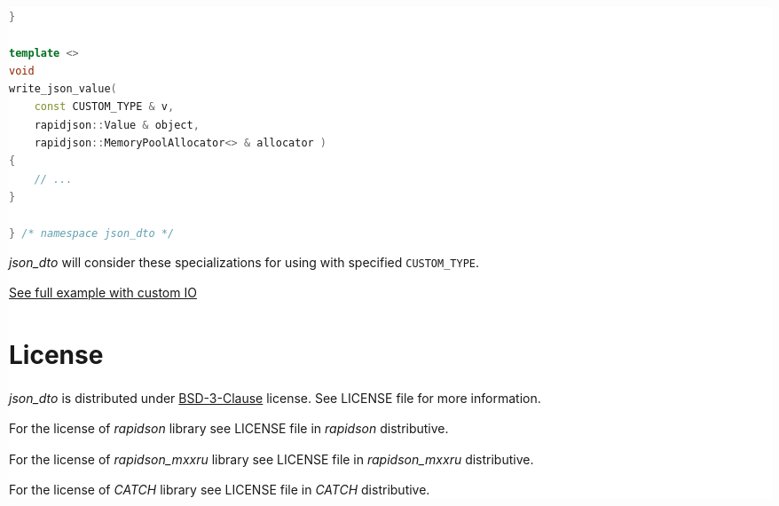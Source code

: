 ```C++
}

template <>
void
write_json_value(
	const CUSTOM_TYPE & v,
	rapidjson::Value & object,
	rapidjson::MemoryPoolAllocator<> & allocator )
{
	// ...
}

} /* namespace json_dto */
```

*json_dto* will consider these specializations for using with
specified `CUSTOM_TYPE`.

[See full example with custom IO](./dev/sample/tutorial14/main.cpp)

# License

*json_dto* is distributed under
[BSD-3-Clause](http://spdx.org/licenses/BSD-3-Clause.html) license. See LICENSE
file for more information.

For the license of *rapidson* library see LICENSE file in *rapidson*
distributive.

For the license of *rapidson_mxxru* library see LICENSE file in *rapidson_mxxru*
distributive.

For the license of *CATCH* library see LICENSE file in *CATCH*
distributive.
